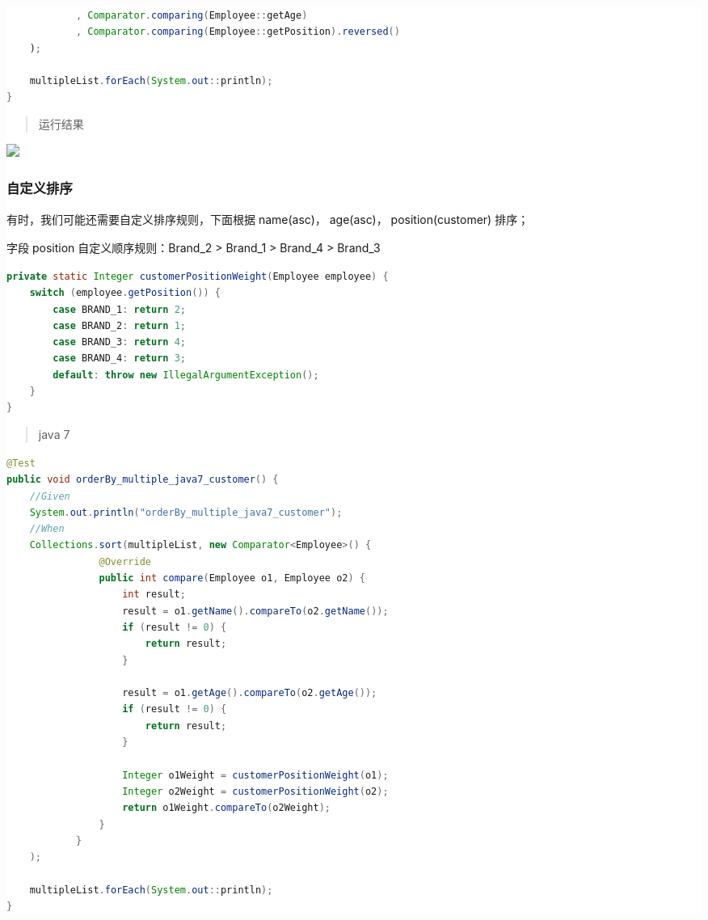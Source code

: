 ```Java
            , Comparator.comparing(Employee::getAge)
            , Comparator.comparing(Employee::getPosition).reversed()
    );

    multipleList.forEach(System.out::println);
}
```

> 运行结果

![](https://cdn.jsdelivr.net/gh/Pismery/Picture/img20191215221220.png)

### 自定义排序

有时，我们可能还需要自定义排序规则，下面根据 name(asc)， age(asc)， position(customer) 排序；

字段 position 自定义顺序规则：Brand_2 > Brand_1 > Brand_4 > Brand_3


```Java
private static Integer customerPositionWeight(Employee employee) {
    switch (employee.getPosition()) {
        case BRAND_1: return 2;
        case BRAND_2: return 1;
        case BRAND_3: return 4;
        case BRAND_4: return 3;
        default: throw new IllegalArgumentException();
    }
}
```

> java 7

```Java
@Test
public void orderBy_multiple_java7_customer() {
    //Given
    System.out.println("orderBy_multiple_java7_customer");
    //When
    Collections.sort(multipleList, new Comparator<Employee>() {
                @Override
                public int compare(Employee o1, Employee o2) {
                    int result;
                    result = o1.getName().compareTo(o2.getName());
                    if (result != 0) {
                        return result;
                    }

                    result = o1.getAge().compareTo(o2.getAge());
                    if (result != 0) {
                        return result;
                    }

                    Integer o1Weight = customerPositionWeight(o1);
                    Integer o2Weight = customerPositionWeight(o2);
                    return o1Weight.compareTo(o2Weight);
                }
            }
    );

    multipleList.forEach(System.out::println);
}
```

